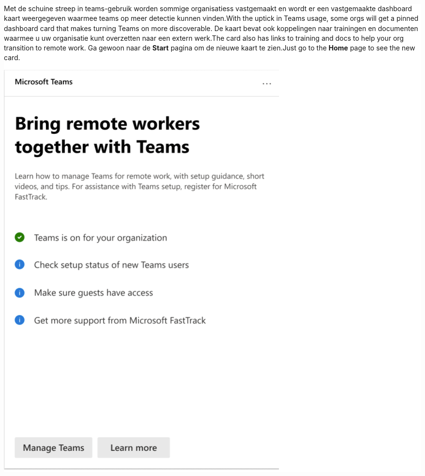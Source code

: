 <span data-ttu-id="28e9b-353">Met de schuine streep in teams-gebruik worden sommige organisatiess vastgemaakt en wordt er een vastgemaakte dashboard kaart weergegeven waarmee teams op meer detectie kunnen vinden.</span><span class="sxs-lookup"><span data-stu-id="28e9b-353">With the uptick in Teams usage, some orgs will get a pinned dashboard card that makes turning Teams on more discoverable.</span></span> <span data-ttu-id="28e9b-354">De kaart bevat ook koppelingen naar trainingen en documenten waarmee u uw organisatie kunt overzetten naar een extern werk.</span><span class="sxs-lookup"><span data-stu-id="28e9b-354">The card also has links to training and docs to help your org transition to remote work.</span></span> <span data-ttu-id="28e9b-355">Ga gewoon naar de **Start** pagina om de nieuwe kaart te zien.</span><span class="sxs-lookup"><span data-stu-id="28e9b-355">Just go to the **Home** page to see the new card.</span></span>

![Kaart voor Microsoft teams-Startpagina](../media/MAC-WN-TeamsCard.PNG)
